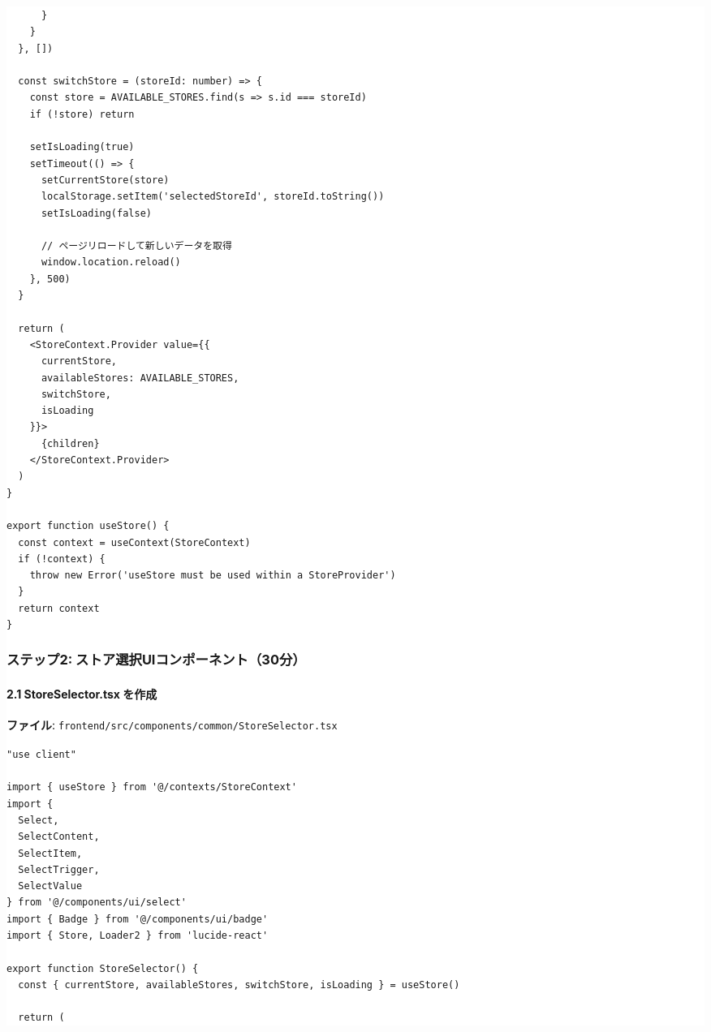 ```tsx
      }
    }
  }, [])

  const switchStore = (storeId: number) => {
    const store = AVAILABLE_STORES.find(s => s.id === storeId)
    if (!store) return

    setIsLoading(true)
    setTimeout(() => {
      setCurrentStore(store)
      localStorage.setItem('selectedStoreId', storeId.toString())
      setIsLoading(false)
      
      // ページリロードして新しいデータを取得
      window.location.reload()
    }, 500)
  }

  return (
    <StoreContext.Provider value={{
      currentStore,
      availableStores: AVAILABLE_STORES,
      switchStore,
      isLoading
    }}>
      {children}
    </StoreContext.Provider>
  )
}

export function useStore() {
  const context = useContext(StoreContext)
  if (!context) {
    throw new Error('useStore must be used within a StoreProvider')
  }
  return context
}
```

### ステップ2: ストア選択UIコンポーネント（30分）

#### 2.1 StoreSelector.tsx を作成
**ファイル**: `frontend/src/components/common/StoreSelector.tsx`

```tsx
"use client"

import { useStore } from '@/contexts/StoreContext'
import { 
  Select, 
  SelectContent, 
  SelectItem, 
  SelectTrigger, 
  SelectValue 
} from '@/components/ui/select'
import { Badge } from '@/components/ui/badge'
import { Store, Loader2 } from 'lucide-react'

export function StoreSelector() {
  const { currentStore, availableStores, switchStore, isLoading } = useStore()

  return (
```